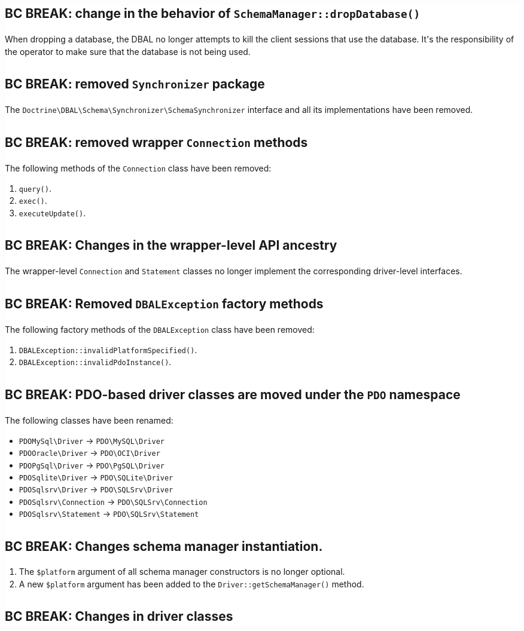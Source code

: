 ## BC BREAK: change in the behavior of `SchemaManager::dropDatabase()`

When dropping a database, the DBAL no longer attempts to kill the client sessions that use the database.
It's the responsibility of the operator to make sure that the database is not being used.

## BC BREAK: removed `Synchronizer` package

The `Doctrine\DBAL\Schema\Synchronizer\SchemaSynchronizer` interface and all its implementations have been removed.

## BC BREAK: removed wrapper `Connection` methods

The following methods of the `Connection` class have been removed:

1. `query()`.
2. `exec()`.
3. `executeUpdate()`.

## BC BREAK: Changes in the wrapper-level API ancestry

The wrapper-level `Connection` and `Statement` classes no longer implement the corresponding driver-level interfaces.

## BC BREAK: Removed `DBALException` factory methods

The following factory methods of the `DBALException` class have been removed:

1. `DBALException::invalidPlatformSpecified()`.
2. `DBALException::invalidPdoInstance()`.

## BC BREAK: PDO-based driver classes are moved under the `PDO` namespace

The following classes have been renamed:

- `PDOMySql\Driver` → `PDO\MySQL\Driver`
- `PDOOracle\Driver` → `PDO\OCI\Driver`
- `PDOPgSql\Driver` → `PDO\PgSQL\Driver`
- `PDOSqlite\Driver` → `PDO\SQLite\Driver`
- `PDOSqlsrv\Driver` → `PDO\SQLSrv\Driver`
- `PDOSqlsrv\Connection` → `PDO\SQLSrv\Connection`
- `PDOSqlsrv\Statement` → `PDO\SQLSrv\Statement`

## BC BREAK: Changes schema manager instantiation.

1. The `$platform` argument of all schema manager constructors is no longer optional.
2. A new `$platform` argument has been added to the `Driver::getSchemaManager()` method.

## BC BREAK: Changes in driver classes
